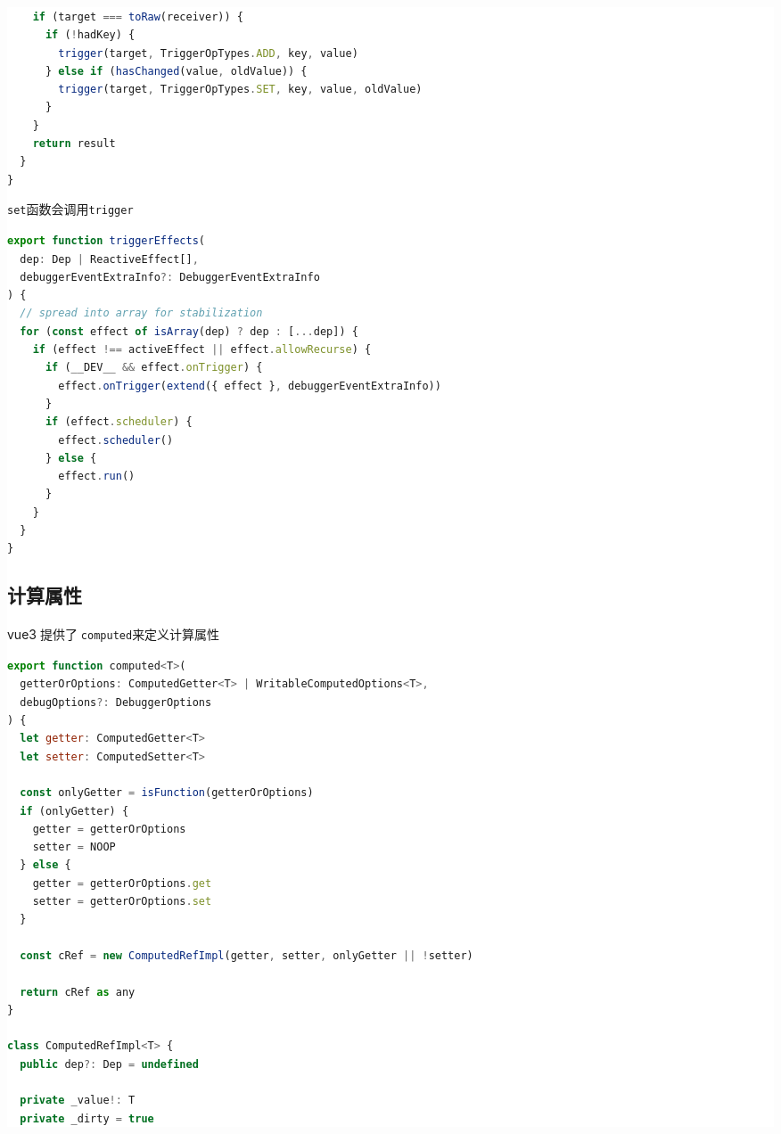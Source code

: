 ```js
    if (target === toRaw(receiver)) {
      if (!hadKey) {
        trigger(target, TriggerOpTypes.ADD, key, value)
      } else if (hasChanged(value, oldValue)) {
        trigger(target, TriggerOpTypes.SET, key, value, oldValue)
      }
    }
    return result
  }
}
```

`set`函数会调用`trigger`
```js
export function triggerEffects(
  dep: Dep | ReactiveEffect[],
  debuggerEventExtraInfo?: DebuggerEventExtraInfo
) {
  // spread into array for stabilization
  for (const effect of isArray(dep) ? dep : [...dep]) {
    if (effect !== activeEffect || effect.allowRecurse) {
      if (__DEV__ && effect.onTrigger) {
        effect.onTrigger(extend({ effect }, debuggerEventExtraInfo))
      }
      if (effect.scheduler) {
        effect.scheduler()
      } else {
        effect.run()
      }
    }
  }
}
```


## 计算属性
vue3 提供了 `computed`来定义计算属性
```js
export function computed<T>(
  getterOrOptions: ComputedGetter<T> | WritableComputedOptions<T>,
  debugOptions?: DebuggerOptions
) {
  let getter: ComputedGetter<T>
  let setter: ComputedSetter<T>

  const onlyGetter = isFunction(getterOrOptions)
  if (onlyGetter) {
    getter = getterOrOptions
    setter = NOOP
  } else {
    getter = getterOrOptions.get
    setter = getterOrOptions.set
  }

  const cRef = new ComputedRefImpl(getter, setter, onlyGetter || !setter)

  return cRef as any
}

class ComputedRefImpl<T> {
  public dep?: Dep = undefined

  private _value!: T
  private _dirty = true
```